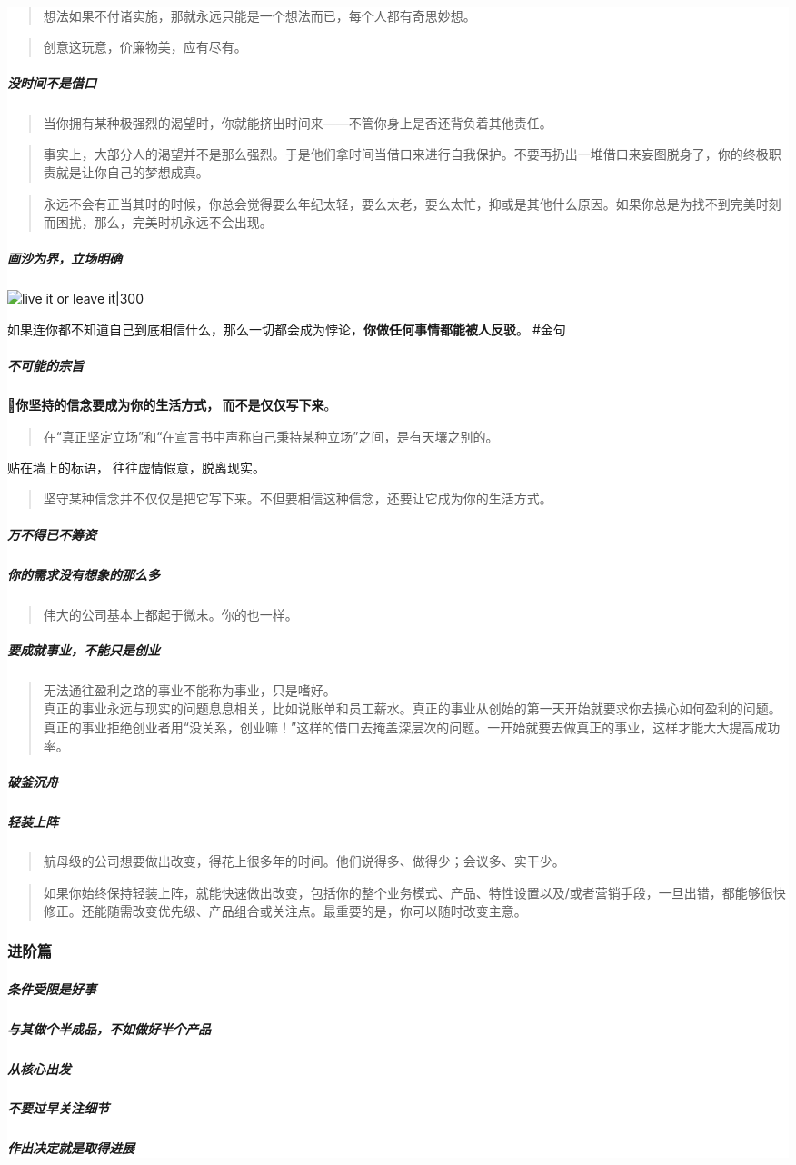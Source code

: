 > 想法如果不付诸实施，那就永远只能是一个想法而已，每个人都有奇思妙想。

> 创意这玩意，价廉物美，应有尽有。

##### 没时间不是借口

> 当你拥有某种极强烈的渴望时，你就能挤出时间来——不管你身上是否还背负着其他责任。

> 事实上，大部分人的渴望并不是那么强烈。于是他们拿时间当借口来进行自我保护。不要再扔出一堆借口来妄图脱身了，你的终极职责就是让你自己的梦想成真。

> 永远不会有正当其时的时候，你总会觉得要么年纪太轻，要么太老，要么太忙，抑或是其他什么原因。如果你总是为找不到完美时刻而困扰，那么，完美时机永远不会出现。

##### 画沙为界，立场明确

![live it or leave it|300](https://xxpic.oss-cn-qingdao.aliyuncs.com/pic/20220516202202.png)

如果连你都不知道自己到底相信什么，那么一切都会成为悖论，**你做任何事情都能被人反驳**。 #金句

##### 不可能的宗旨

**🌱你坚持的信念要成为你的生活方式， 而不是仅仅写下来**。 

> 在“真正坚定立场”和“在宣言书中声称自己秉持某种立场”之间，是有天壤之别的。

贴在墙上的标语， 往往虚情假意，脱离现实。

> 坚守某种信念并不仅仅是把它写下来。不但要相信这种信念，还要让它成为你的生活方式。

##### 万不得已不筹资

##### 你的需求没有想象的那么多

> 伟大的公司基本上都起于微末。你的也一样。

##### 要成就事业，不能只是创业

> 无法通往盈利之路的事业不能称为事业，只是嗜好。  
> 真正的事业永远与现实的问题息息相关，比如说账单和员工薪水。真正的事业从创始的第一天开始就要求你去操心如何盈利的问题。真正的事业拒绝创业者用“没关系，创业嘛！”这样的借口去掩盖深层次的问题。一开始就要去做真正的事业，这样才能大大提高成功率。

##### 破釜沉舟

##### 轻装上阵

> 航母级的公司想要做出改变，得花上很多年的时间。他们说得多、做得少；会议多、实干少。

> 如果你始终保持轻装上阵，就能快速做出改变，包括你的整个业务模式、产品、特性设置以及/或者营销手段，一旦出错，都能够很快修正。还能随需改变优先级、产品组合或关注点。最重要的是，你可以随时改变主意。

### 进阶篇

##### 条件受限是好事

##### 与其做个半成品，不如做好半个产品

##### 从核心出发

##### 不要过早关注细节

##### 作出决定就是取得进展
